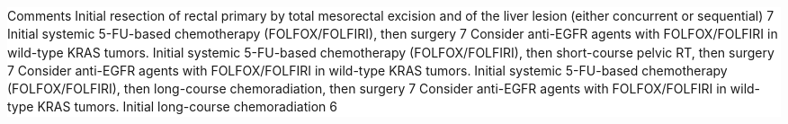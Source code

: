    </th>
   <th class="Center" scope="col" valign="bottom" width="50%">
    Comments
   </th>
  </tr>
 </thead>
 <tbody>
  <tr>
   <td valign="top">
    Initial resection of rectal primary by total mesorectal excision and of the liver lesion (either concurrent or sequential)
   </td>
   <td class="Center" valign="top">
    7
   </td>
   <td valign="top">
   </td>
  </tr>
  <tr>
   <td valign="top">
    Initial systemic 5-FU-based chemotherapy (FOLFOX/FOLFIRI), then surgery
   </td>
   <td class="Center" valign="top">
    7
   </td>
   <td valign="top">
    Consider anti-EGFR agents with FOLFOX/FOLFIRI in wild-type KRAS tumors.
   </td>
  </tr>
  <tr>
   <td valign="top">
    Initial systemic 5-FU-based chemotherapy (FOLFOX/FOLFIRI), then short-course pelvic RT, then surgery
   </td>
   <td class="Center" valign="top">
    7
   </td>
   <td valign="top">
    Consider anti-EGFR agents with FOLFOX/FOLFIRI in wild-type KRAS tumors.
   </td>
  </tr>
  <tr>
   <td valign="top">
    Initial systemic 5-FU-based chemotherapy (FOLFOX/FOLFIRI), then long-course chemoradiation, then surgery
   </td>
   <td class="Center" valign="top">
    7
   </td>
   <td valign="top">
    Consider anti-EGFR agents with FOLFOX/FOLFIRI in wild-type KRAS tumors.
   </td>
  </tr>
  <tr>
   <td valign="top">
    Initial long-course chemoradiation
   </td>
   <td class="Center" valign="top">
    6
   </td>
   <td valign="top">
   </td>
  </tr>
  <tr>